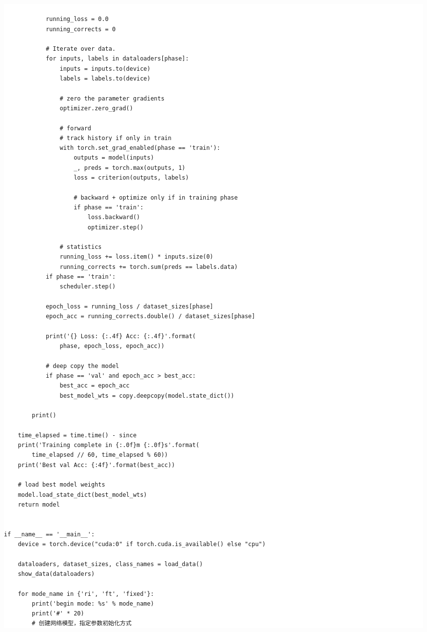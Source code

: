 ```

            running_loss = 0.0
            running_corrects = 0

            # Iterate over data.
            for inputs, labels in dataloaders[phase]:
                inputs = inputs.to(device)
                labels = labels.to(device)

                # zero the parameter gradients
                optimizer.zero_grad()

                # forward
                # track history if only in train
                with torch.set_grad_enabled(phase == 'train'):
                    outputs = model(inputs)
                    _, preds = torch.max(outputs, 1)
                    loss = criterion(outputs, labels)

                    # backward + optimize only if in training phase
                    if phase == 'train':
                        loss.backward()
                        optimizer.step()

                # statistics
                running_loss += loss.item() * inputs.size(0)
                running_corrects += torch.sum(preds == labels.data)
            if phase == 'train':
                scheduler.step()

            epoch_loss = running_loss / dataset_sizes[phase]
            epoch_acc = running_corrects.double() / dataset_sizes[phase]

            print('{} Loss: {:.4f} Acc: {:.4f}'.format(
                phase, epoch_loss, epoch_acc))

            # deep copy the model
            if phase == 'val' and epoch_acc > best_acc:
                best_acc = epoch_acc
                best_model_wts = copy.deepcopy(model.state_dict())

        print()

    time_elapsed = time.time() - since
    print('Training complete in {:.0f}m {:.0f}s'.format(
        time_elapsed // 60, time_elapsed % 60))
    print('Best val Acc: {:4f}'.format(best_acc))

    # load best model weights
    model.load_state_dict(best_model_wts)
    return model


if __name__ == '__main__':
    device = torch.device("cuda:0" if torch.cuda.is_available() else "cpu")

    dataloaders, dataset_sizes, class_names = load_data()
    show_data(dataloaders)

    for mode_name in {'ri', 'ft', 'fixed'}:
        print('begin mode: %s' % mode_name)
        print('#' * 20)
        # 创建网络模型，指定参数初始化方式
```